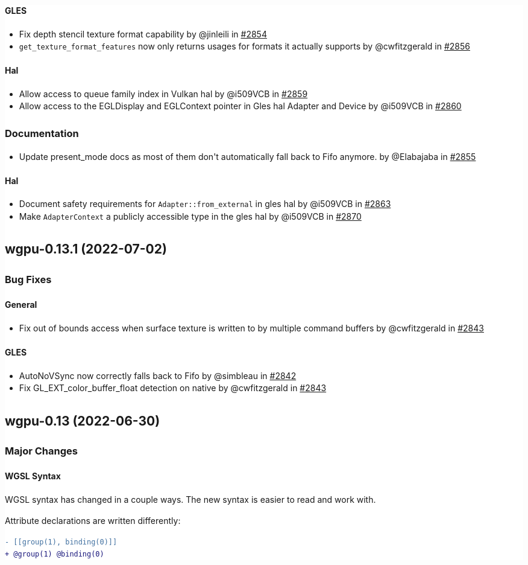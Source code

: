 #### GLES

- Fix depth stencil texture format capability by @jinleili in [#2854](https://github.com/gfx-rs/wgpu/pull/2854)
- `get_texture_format_features` now only returns usages for formats it actually supports by @cwfitzgerald in [#2856](https://github.com/gfx-rs/wgpu/pull/2856)

#### Hal

- Allow access to queue family index in Vulkan hal by @i509VCB in [#2859](https://github.com/gfx-rs/wgpu/pull/2859)
- Allow access to the EGLDisplay and EGLContext pointer in Gles hal Adapter and Device by @i509VCB in [#2860](https://github.com/gfx-rs/wgpu/pull/2860)

### Documentation

- Update present_mode docs as most of them don't automatically fall back to Fifo anymore. by @Elabajaba in [#2855](https://github.com/gfx-rs/wgpu/pull/2855)

#### Hal

- Document safety requirements for `Adapter::from_external` in gles hal by @i509VCB in [#2863](https://github.com/gfx-rs/wgpu/pull/2863)
- Make `AdapterContext` a publicly accessible type in the gles hal by @i509VCB in [#2870](https://github.com/gfx-rs/wgpu/pull/2870)

## wgpu-0.13.1 (2022-07-02)

### Bug Fixes

#### General

- Fix out of bounds access when surface texture is written to by multiple command buffers by @cwfitzgerald in [#2843](https://github.com/gfx-rs/wgpu/pull/2843)

#### GLES

- AutoNoVSync now correctly falls back to Fifo by @simbleau in [#2842](https://github.com/gfx-rs/wgpu/pull/2842)
- Fix GL_EXT_color_buffer_float detection on native by @cwfitzgerald in [#2843](https://github.com/gfx-rs/wgpu/pull/2843)

## wgpu-0.13 (2022-06-30)

### Major Changes

#### WGSL Syntax

WGSL syntax has changed in a couple ways. The new syntax is easier to read and work with.

Attribute declarations are written differently:

```diff
- [[group(1), binding(0)]]
+ @group(1) @binding(0)
```
